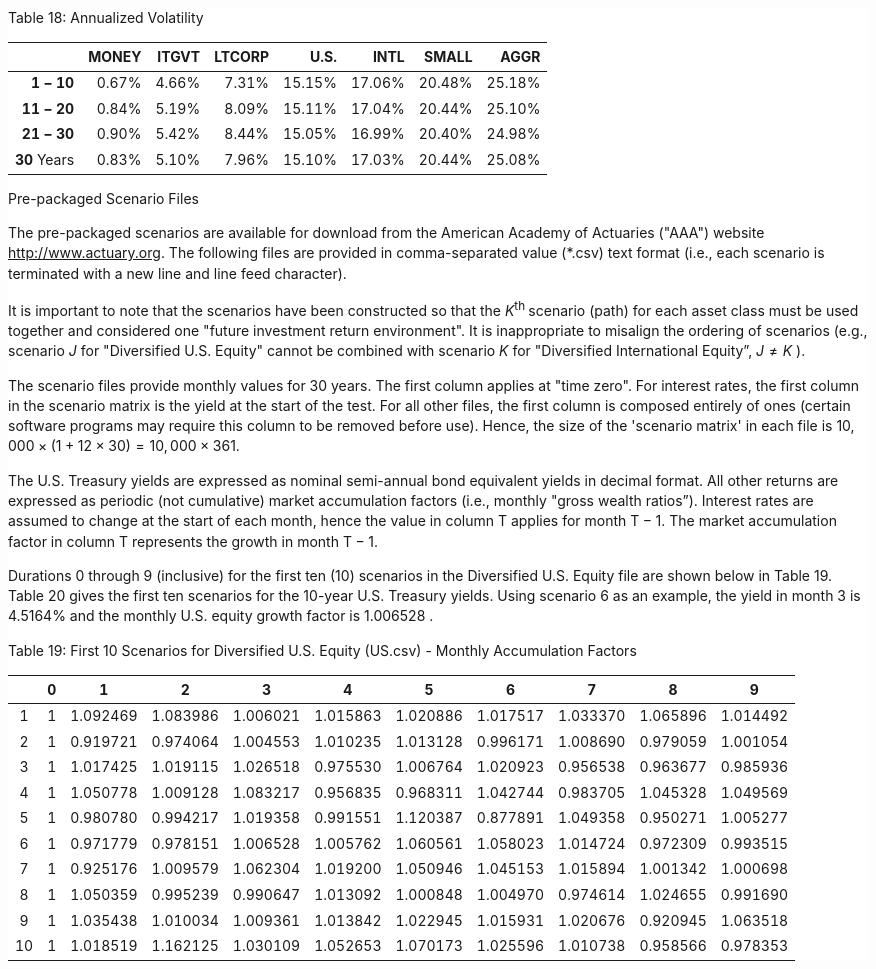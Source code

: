 Table 18: Annualized Volatility

|  | MONEY | ITGVT | LTCORP | U.S. | INTL | SMALL | AGGR |
| ---: | ---: | ---: | ---: | ---: | ---: | ---: | ---: |
| $\mathbf{1 - 1 0}$ | $0.67 \%$ | $4.66 \%$ | $7.31 \%$ | $15.15 \%$ | $17.06 \%$ | $20.48 \%$ | $25.18 \%$ |
| $\mathbf{1 1 - \mathbf { 2 0 }}$ | $0.84 \%$ | $5.19 \%$ | $8.09 \%$ | $15.11 \%$ | $17.04 \%$ | $20.44 \%$ | $25.10 \%$ |
| $\mathbf{2 1 - 3 0}$ | $0.90 \%$ | $5.42 \%$ | $8.44 \%$ | $15.05 \%$ | $16.99 \%$ | $20.40 \%$ | $24.98 \%$ |
| $\mathbf{3 0}$ Years | $0.83 \%$ | $5.10 \%$ | $7.96 \%$ | $15.10 \%$ | $17.03 \%$ | $20.44 \%$ | $25.08 \%$ |

Pre-packaged Scenario Files

The pre-packaged scenarios are available for download from the American Academy of Actuaries ("AAA") website http://www.actuary.org. The following files are provided in comma-separated value (*.csv) text format (i.e., each scenario is terminated with a new line and line feed character).

It is important to note that the scenarios have been constructed so that the $K^{\text {th }}$ scenario (path) for each asset class must be used together and considered one "future investment return environment". It is inappropriate to misalign the ordering of scenarios (e.g., scenario $J$ for "Diversified U.S. Equity" cannot be combined with scenario $K$ for "Diversified International Equity”, $J \neq K$ ).

The scenario files provide monthly values for 30 years. The first column applies at "time zero". For interest rates, the first column in the scenario matrix is the yield at the start of the test. For all other files, the first column is composed entirely of ones (certain software programs may require this column to be removed before use). Hence, the size of the 'scenario matrix' in each file is $10,000 \times(1+12 \times 30)=10,000 \times 361$.

The U.S. Treasury yields are expressed as nominal semi-annual bond equivalent yields in decimal format. All other returns are expressed as periodic (not cumulative) market accumulation factors (i.e., monthly "gross wealth ratios”). Interest rates are assumed to change at the start of each month, hence the value in column T applies for month $\mathrm{T}-1$. The market accumulation factor in column $\mathrm{T}$ represents the growth in month $\mathrm{T}-1$.

Durations 0 through 9 (inclusive) for the first ten (10) scenarios in the Diversified U.S. Equity file are shown below in Table 19. Table 20 gives the first ten scenarios for the 10-year U.S. Treasury yields. Using scenario 6 as an example, the yield in month 3 is $4.5164 \%$ and the monthly U.S. equity growth factor is 1.006528 .

Table 19: First 10 Scenarios for Diversified U.S. Equity (US.csv) - Monthly Accumulation Factors

|  | 0 | 1 | 2 | 3 | 4 | 5 | 6 | 7 | 8 | 9 |
| :---: | :---: | :---: | :---: | :---: | :---: | :---: | :---: | :---: | :---: | :---: |
| 1 | 1 | 1.092469 | 1.083986 | 1.006021 | 1.015863 | 1.020886 | 1.017517 | 1.033370 | 1.065896 | 1.014492 |
| 2 | 1 | 0.919721 | 0.974064 | 1.004553 | 1.010235 | 1.013128 | 0.996171 | 1.008690 | 0.979059 | 1.001054 |
| 3 | 1 | 1.017425 | 1.019115 | 1.026518 | 0.975530 | 1.006764 | 1.020923 | 0.956538 | 0.963677 | 0.985936 |
| 4 | 1 | 1.050778 | 1.009128 | 1.083217 | 0.956835 | 0.968311 | 1.042744 | 0.983705 | 1.045328 | 1.049569 |
| 5 | 1 | 0.980780 | 0.994217 | 1.019358 | 0.991551 | 1.120387 | 0.877891 | 1.049358 | 0.950271 | 1.005277 |
| 6 | 1 | 0.971779 | 0.978151 | 1.006528 | 1.005762 | 1.060561 | 1.058023 | 1.014724 | 0.972309 | 0.993515 |
| 7 | 1 | 0.925176 | 1.009579 | 1.062304 | 1.019200 | 1.050946 | 1.045153 | 1.015894 | 1.001342 | 1.000698 |
| 8 | 1 | 1.050359 | 0.995239 | 0.990647 | 1.013092 | 1.000848 | 1.004970 | 0.974614 | 1.024655 | 0.991690 |
| 9 | 1 | 1.035438 | 1.010034 | 1.009361 | 1.013842 | 1.022945 | 1.015931 | 1.020676 | 0.920945 | 1.063518 |
| 10 | 1 | 1.018519 | 1.162125 | 1.030109 | 1.052653 | 1.070173 | 1.025596 | 1.010738 | 0.958566 | 0.978353 |
